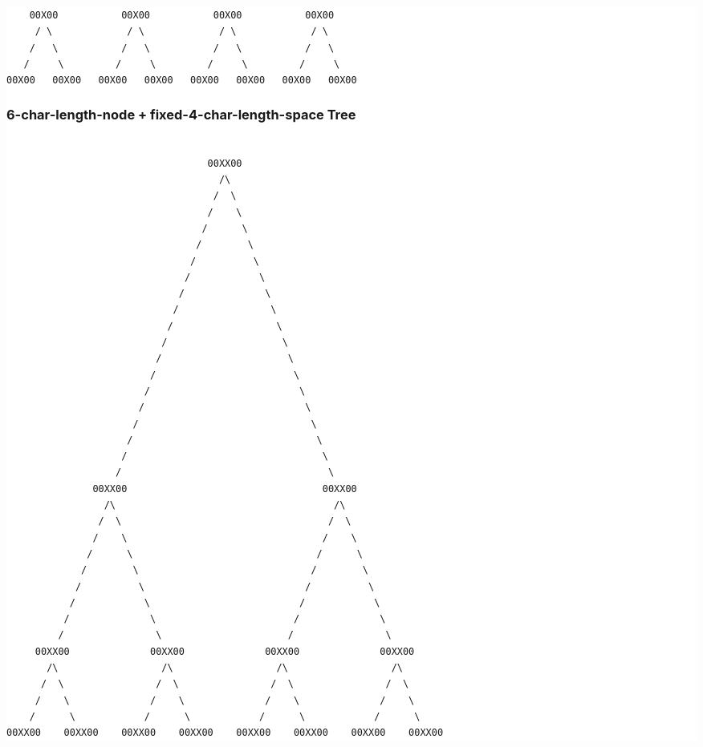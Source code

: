 ```shell
    00X00           00X00           00X00           00X00    
     / \             / \             / \             / \     
    /   \           /   \           /   \           /   \    
   /     \         /     \         /     \         /     \   
00X00   00X00   00X00   00X00   00X00   00X00   00X00   00X00

```

### 6-char-length-node + fixed-4-char-length-space Tree

```shell

                                   00XX00                                   
                                     /\                                     
                                    /  \                                    
                                   /    \                                   
                                  /      \                                  
                                 /        \                                 
                                /          \                                
                               /            \                               
                              /              \                              
                             /                \                             
                            /                  \                            
                           /                    \                           
                          /                      \                          
                         /                        \                         
                        /                          \                        
                       /                            \                       
                      /                              \                      
                     /                                \                     
                    /                                  \                    
                   /                                    \                   
               00XX00                                  00XX00               
                 /\                                      /\                 
                /  \                                    /  \                
               /    \                                  /    \               
              /      \                                /      \              
             /        \                              /        \             
            /          \                            /          \            
           /            \                          /            \           
          /              \                        /              \          
         /                \                      /                \         
     00XX00              00XX00              00XX00              00XX00     
       /\                  /\                  /\                  /\       
      /  \                /  \                /  \                /  \      
     /    \              /    \              /    \              /    \     
    /      \            /      \            /      \            /      \    
00XX00    00XX00    00XX00    00XX00    00XX00    00XX00    00XX00    00XX00

```
